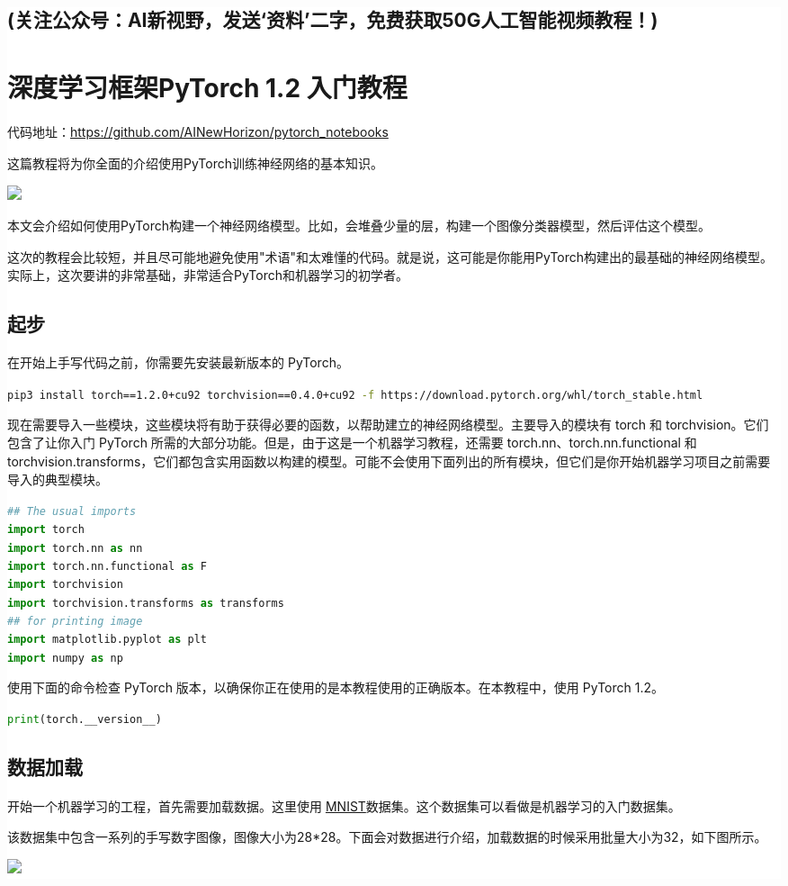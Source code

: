 (关注公众号：AI新视野，发送‘资料’二字，免费获取50G人工智能视频教程！)
---
# 深度学习框架PyTorch 1.2 入门教程

代码地址：https://github.com/AINewHorizon/pytorch_notebooks

这篇教程将为你全面的介绍使用PyTorch训练神经网络的基本知识。

![](https://tuchuang-1259787532.cos.ap-beijing.myqcloud.com/image/1567390342391922.png)

本文会介绍如何使用PyTorch构建一个神经网络模型。比如，会堆叠少量的层，构建一个图像分类器模型，然后评估这个模型。

这次的教程会比较短，并且尽可能地避免使用"术语"和太难懂的代码。就是说，这可能是你能用PyTorch构建出的最基础的神经网络模型。实际上，这次要讲的非常基础，非常适合PyTorch和机器学习的初学者。


## 起步

在开始上手写代码之前，你需要先安装最新版本的 PyTorch。

```bash
pip3 install torch==1.2.0+cu92 torchvision==0.4.0+cu92 -f https://download.pytorch.org/whl/torch_stable.html
```

现在需要导入一些模块，这些模块将有助于获得必要的函数，以帮助建立的神经网络模型。主要导入的模块有 torch 和 torchvision。它们包含了让你入门 PyTorch 所需的大部分功能。但是，由于这是一个机器学习教程，还需要 torch.nn、torch.nn.functional 和 torchvision.transforms，它们都包含实用函数以构建的模型。可能不会使用下面列出的所有模块，但它们是你开始机器学习项目之前需要导入的典型模块。

```python
## The usual imports    
import torch    
import torch.nn as nn    
import torch.nn.functional as F    
import torchvision    
import torchvision.transforms as transforms    
## for printing image    
import matplotlib.pyplot as plt    
import numpy as np
```

使用下面的命令检查 PyTorch 版本，以确保你正在使用的是本教程使用的正确版本。在本教程中，使用 PyTorch 1.2。

```python
print(torch.__version__)
```


## 数据加载

开始一个机器学习的工程，首先需要加载数据。这里使用 [MNIST](http://yann.lecun.com/exdb/mnist/ "MNIST")数据集。这个数据集可以看做是机器学习的入门数据集。

该数据集中包含一系列的手写数字图像，图像大小为28*28。下面会对数据进行介绍，加载数据的时候采用批量大小为32，如下图所示。

![](https://tuchuang-1259787532.cos.ap-beijing.myqcloud.com/image/1567391575130544.png)
